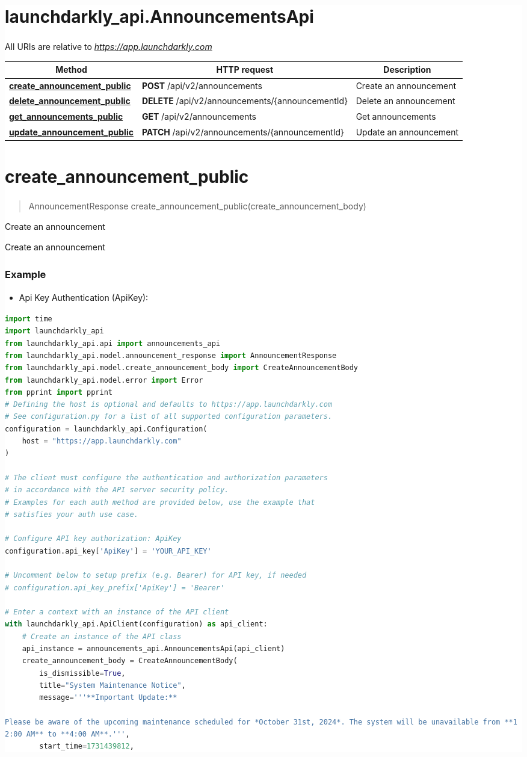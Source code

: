 # launchdarkly_api.AnnouncementsApi

All URIs are relative to *https://app.launchdarkly.com*

Method | HTTP request | Description
------------- | ------------- | -------------
[**create_announcement_public**](AnnouncementsApi.md#create_announcement_public) | **POST** /api/v2/announcements | Create an announcement
[**delete_announcement_public**](AnnouncementsApi.md#delete_announcement_public) | **DELETE** /api/v2/announcements/{announcementId} | Delete an announcement
[**get_announcements_public**](AnnouncementsApi.md#get_announcements_public) | **GET** /api/v2/announcements | Get announcements
[**update_announcement_public**](AnnouncementsApi.md#update_announcement_public) | **PATCH** /api/v2/announcements/{announcementId} | Update an announcement


# **create_announcement_public**
> AnnouncementResponse create_announcement_public(create_announcement_body)

Create an announcement

Create an announcement

### Example

* Api Key Authentication (ApiKey):

```python
import time
import launchdarkly_api
from launchdarkly_api.api import announcements_api
from launchdarkly_api.model.announcement_response import AnnouncementResponse
from launchdarkly_api.model.create_announcement_body import CreateAnnouncementBody
from launchdarkly_api.model.error import Error
from pprint import pprint
# Defining the host is optional and defaults to https://app.launchdarkly.com
# See configuration.py for a list of all supported configuration parameters.
configuration = launchdarkly_api.Configuration(
    host = "https://app.launchdarkly.com"
)

# The client must configure the authentication and authorization parameters
# in accordance with the API server security policy.
# Examples for each auth method are provided below, use the example that
# satisfies your auth use case.

# Configure API key authorization: ApiKey
configuration.api_key['ApiKey'] = 'YOUR_API_KEY'

# Uncomment below to setup prefix (e.g. Bearer) for API key, if needed
# configuration.api_key_prefix['ApiKey'] = 'Bearer'

# Enter a context with an instance of the API client
with launchdarkly_api.ApiClient(configuration) as api_client:
    # Create an instance of the API class
    api_instance = announcements_api.AnnouncementsApi(api_client)
    create_announcement_body = CreateAnnouncementBody(
        is_dismissible=True,
        title="System Maintenance Notice",
        message='''**Important Update:**

Please be aware of the upcoming maintenance scheduled for *October 31st, 2024*. The system will be unavailable from **12:00 AM** to **4:00 AM**.''',
        start_time=1731439812,
```